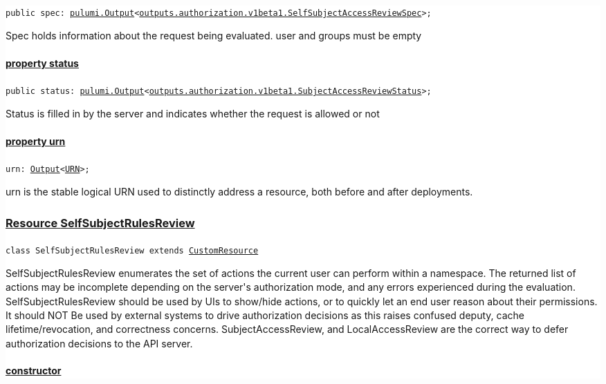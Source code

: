<pre class="highlight"><code><span class='kd'>public </span>spec: <a href='/docs/reference/pkg/nodejs/pulumi/pulumi/#Output'>pulumi.Output</a>&lt;<a href='/docs/reference/pkg/nodejs/pulumi/kubernetes/types/output/#SelfSubjectAccessReviewSpec'>outputs.authorization.v1beta1.SelfSubjectAccessReviewSpec</a>&gt;;</code></pre>

Spec holds information about the request being evaluated.  user and groups must be empty

<h4 class="pdoc-member-header" id="SelfSubjectAccessReview-status">
<a class="pdoc-child-name" href="https://github.com/pulumi/pulumi-kubernetes/blob/0a18b87fd1b4fa5778542dbb0e82a08a2e91ab88/sdk/nodejs/authorization/v1beta1/SelfSubjectAccessReview.ts#L43">property <b>status</b></a>
</h4>

<pre class="highlight"><code><span class='kd'>public </span>status: <a href='/docs/reference/pkg/nodejs/pulumi/pulumi/#Output'>pulumi.Output</a>&lt;<a href='/docs/reference/pkg/nodejs/pulumi/kubernetes/types/output/#SubjectAccessReviewStatus'>outputs.authorization.v1beta1.SubjectAccessReviewStatus</a>&gt;;</code></pre>

Status is filled in by the server and indicates whether the request is allowed or not

<h4 class="pdoc-member-header" id="SelfSubjectAccessReview-urn">
<a class="pdoc-child-name" href="https://github.com/pulumi/pulumi-kubernetes/blob/0a18b87fd1b4fa5778542dbb0e82a08a2e91ab88/sdk/nodejs/authorization/v1beta1/SelfSubjectAccessReview.ts#L15">property <b>urn</b></a>
</h4>

<pre class="highlight"><code><span class='kd'></span>urn: <a href='/docs/reference/pkg/nodejs/pulumi/pulumi/#Output'>Output</a>&lt;<a href='/docs/reference/pkg/nodejs/pulumi/pulumi/#URN'>URN</a>&gt;;</code></pre>

urn is the stable logical URN used to distinctly address a resource, both before and after
deployments.

<h3 class="pdoc-module-header" id="SelfSubjectRulesReview" data-link-title="SelfSubjectRulesReview">
    <a href="https://github.com/pulumi/pulumi-kubernetes/blob/0a18b87fd1b4fa5778542dbb0e82a08a2e91ab88/sdk/nodejs/authorization/v1beta1/SelfSubjectRulesReview.ts#L20">
        Resource <strong>SelfSubjectRulesReview</strong>
    </a>
</h3>

<pre class="highlight"><code><span class='kr'>class</span> <span class='nx'>SelfSubjectRulesReview</span> <span class='kr'>extends</span> <a href='/docs/reference/pkg/nodejs/pulumi/pulumi/#CustomResource'>CustomResource</a></code></pre>

SelfSubjectRulesReview enumerates the set of actions the current user can perform within a
namespace. The returned list of actions may be incomplete depending on the server's
authorization mode, and any errors experienced during the evaluation. SelfSubjectRulesReview
should be used by UIs to show/hide actions, or to quickly let an end user reason about their
permissions. It should NOT Be used by external systems to drive authorization decisions as
this raises confused deputy, cache lifetime/revocation, and correctness concerns.
SubjectAccessReview, and LocalAccessReview are the correct way to defer authorization
decisions to the API server.

<h4 class="pdoc-member-header" id="SelfSubjectRulesReview-constructor">
<a class="pdoc-child-name" href="https://github.com/pulumi/pulumi-kubernetes/blob/0a18b87fd1b4fa5778542dbb0e82a08a2e91ab88/sdk/nodejs/authorization/v1beta1/SelfSubjectRulesReview.ts#L78"> <b>constructor</b></a>
</h4>
